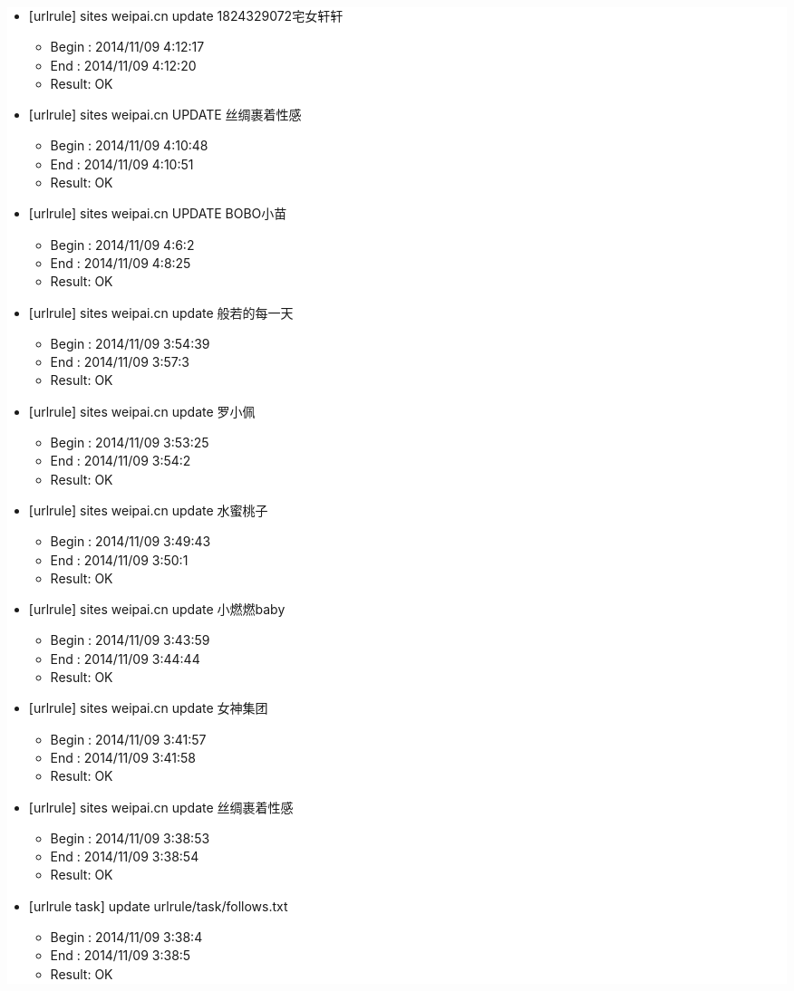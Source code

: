 * [urlrule] sites weipai.cn update 1824329072宅女轩轩

    * Begin : 2014/11/09 4:12:17
    * End   : 2014/11/09 4:12:20
    * Result: OK

* [urlrule] sites weipai.cn UPDATE 丝绸裹着性感


    * Begin : 2014/11/09 4:10:48
    * End   : 2014/11/09 4:10:51
    * Result: OK

* [urlrule] sites weipai.cn UPDATE BOBO小苗


    * Begin : 2014/11/09 4:6:2
    * End   : 2014/11/09 4:8:25
    * Result: OK

* [urlrule] sites weipai.cn update 般若的每一天

    * Begin : 2014/11/09 3:54:39
    * End   : 2014/11/09 3:57:3
    * Result: OK

* [urlrule] sites weipai.cn update 罗小佩

    * Begin : 2014/11/09 3:53:25
    * End   : 2014/11/09 3:54:2
    * Result: OK

* [urlrule] sites weipai.cn update 水蜜桃子

    * Begin : 2014/11/09 3:49:43
    * End   : 2014/11/09 3:50:1
    * Result: OK

* [urlrule] sites weipai.cn update 小燃燃baby

    * Begin : 2014/11/09 3:43:59
    * End   : 2014/11/09 3:44:44
    * Result: OK

* [urlrule] sites weipai.cn update 女神集团

    * Begin : 2014/11/09 3:41:57
    * End   : 2014/11/09 3:41:58
    * Result: OK

* [urlrule] sites weipai.cn update 丝绸裹着性感

    * Begin : 2014/11/09 3:38:53
    * End   : 2014/11/09 3:38:54
    * Result: OK

* [urlrule task] update urlrule/task/follows.txt

    * Begin : 2014/11/09 3:38:4
    * End   : 2014/11/09 3:38:5
    * Result: OK
